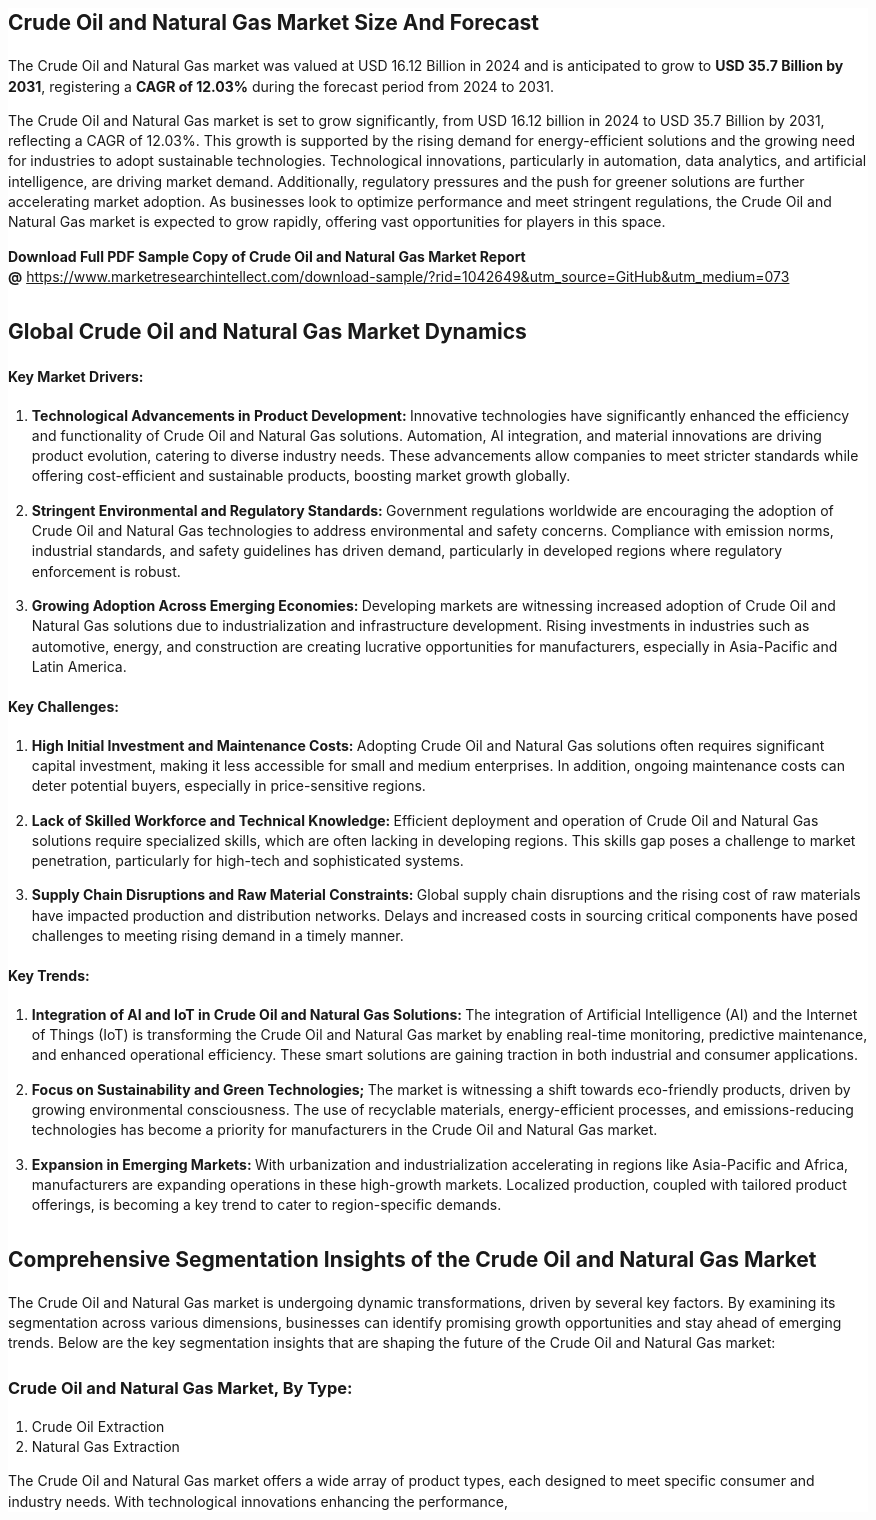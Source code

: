 <h2>Crude Oil and Natural Gas Market Size And Forecast</h2><p>The Crude Oil and Natural Gas market was valued at USD 16.12 Billion in 2024 and is anticipated to grow to <strong>USD 35.7 Billion by 2031</strong>, registering a <strong>CAGR of 12.03%</strong> during the forecast period from 2024 to 2031.</p><p>The Crude Oil and Natural Gas market is set to grow significantly, from USD 16.12 billion in 2024 to USD 35.7 Billion by 2031, reflecting a CAGR of 12.03%. This growth is supported by the rising demand for energy-efficient solutions and the growing need for industries to adopt sustainable technologies. Technological innovations, particularly in automation, data analytics, and artificial intelligence, are driving market demand. Additionally, regulatory pressures and the push for greener solutions are further accelerating market adoption. As businesses look to optimize performance and meet stringent regulations, the Crude Oil and Natural Gas market is expected to grow rapidly, offering vast opportunities for players in this space.</p><p><strong>Download Full PDF Sample Copy of Crude Oil and Natural Gas Market Report @</strong>&nbsp;<a href="https://www.marketresearchintellect.com/download-sample/?rid=1042649&amp;utm_source=GitHub&amp;utm_medium=073">https://www.marketresearchintellect.com/download-sample/?rid=1042649&amp;utm_source=GitHub&amp;utm_medium=073</a></p><h2>Global Crude Oil and Natural Gas Market Dynamics</h2><h4><strong>Key Market Drivers:</strong></h4><ol><li><p><strong>Technological Advancements in Product Development:&nbsp;</strong>Innovative technologies have significantly enhanced the efficiency and functionality of Crude Oil and Natural Gas solutions. Automation, AI integration, and material innovations are driving product evolution, catering to diverse industry needs. These advancements allow companies to meet stricter standards while offering cost-efficient and sustainable products, boosting market growth globally.</p></li><li><p><strong>Stringent Environmental and Regulatory Standards:&nbsp;</strong>Government regulations worldwide are encouraging the adoption of Crude Oil and Natural Gas technologies to address environmental and safety concerns. Compliance with emission norms, industrial standards, and safety guidelines has driven demand, particularly in developed regions where regulatory enforcement is robust.</p></li><li><p><strong>Growing Adoption Across Emerging Economies:&nbsp;</strong>Developing markets are witnessing increased adoption of Crude Oil and Natural Gas solutions due to industrialization and infrastructure development. Rising investments in industries such as automotive, energy, and construction are creating lucrative opportunities for manufacturers, especially in Asia-Pacific and Latin America.</p></li></ol><h4><strong>Key Challenges:</strong></h4><ol><li><p><strong>High Initial Investment and Maintenance Costs:&nbsp;</strong>Adopting Crude Oil and Natural Gas solutions often requires significant capital investment, making it less accessible for small and medium enterprises. In addition, ongoing maintenance costs can deter potential buyers, especially in price-sensitive regions.</p></li><li><p><strong>Lack of Skilled Workforce and Technical Knowledge:&nbsp;</strong>Efficient deployment and operation of Crude Oil and Natural Gas solutions require specialized skills, which are often lacking in developing regions. This skills gap poses a challenge to market penetration, particularly for high-tech and sophisticated systems.</p></li><li><p><strong>Supply Chain Disruptions and Raw Material Constraints:&nbsp;</strong>Global supply chain disruptions and the rising cost of raw materials have impacted production and distribution networks. Delays and increased costs in sourcing critical components have posed challenges to meeting rising demand in a timely manner.</p></li></ol><h4><strong>Key Trends:</strong></h4><ol><li><p><strong>Integration of AI and IoT in Crude Oil and Natural Gas Solutions:&nbsp;</strong>The integration of Artificial Intelligence (AI) and the Internet of Things (IoT) is transforming the Crude Oil and Natural Gas market by enabling real-time monitoring, predictive maintenance, and enhanced operational efficiency. These smart solutions are gaining traction in both industrial and consumer applications.</p></li><li><p><strong>Focus on Sustainability and Green Technologies;&nbsp;</strong>The market is witnessing a shift towards eco-friendly products, driven by growing environmental consciousness. The use of recyclable materials, energy-efficient processes, and emissions-reducing technologies has become a priority for manufacturers in the Crude Oil and Natural Gas market.</p></li><li><p><strong>Expansion in Emerging Markets:&nbsp;</strong>With urbanization and industrialization accelerating in regions like Asia-Pacific and Africa, manufacturers are expanding operations in these high-growth markets. Localized production, coupled with tailored product offerings, is becoming a key trend to cater to region-specific demands.</p></li></ol><div class="article-main__content" data-test-id="publishing-text-block"><h2>Comprehensive Segmentation Insights of the Crude Oil and Natural Gas Market</h2><p>The Crude Oil and Natural Gas market is undergoing dynamic transformations, driven by several key factors. By examining its segmentation across various dimensions, businesses can identify promising growth opportunities and stay ahead of emerging trends. Below are the key segmentation insights that are shaping the future of the Crude Oil and Natural Gas market:</p><h3><strong>Crude Oil and Natural Gas Market, By Type:<br /></strong></h3><ol><li>Crude Oil Extraction<li> Natural Gas Extraction</li></ol><p>The Crude Oil and Natural Gas market offers a wide array of product types, each designed to meet specific consumer and industry needs. With technological innovations enhancing the performance,